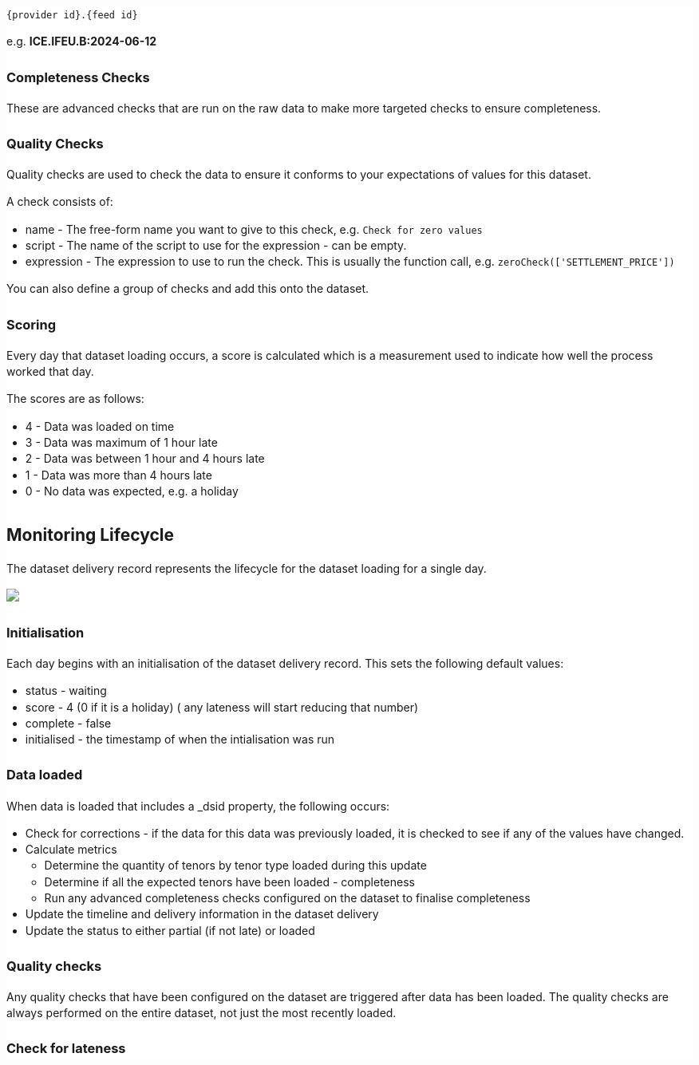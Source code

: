```{provider id}.{feed id}```

e.g. **ICE.IFEU.B:2024-06-12**

### Completeness Checks
These are advanced checks that are run on the raw data to make more targeted checks to ensure completeness.

### Quality Checks
Quality checks are used to check the data to ensure it conforms to your expectations of values for this dataset.

A check consists of:
* name - The free-form name you want to give to this check, e.g. ```Check for zero values```
* script - The name of the script to use for the expression - can be empty.
* expression - The expression to use to run the check. This is usually the function call, e.g. ```zeroCheck(['SETTLEMENT_PRICE'])```

You can also define a group of checks and add this onto the dataset.

### Scoring
Every day that dataset loading occurs, a score is calculated which is a measurement used to indicate how well the process worked that day.

The scores are as follows:
* 4 - Data was loaded on time
* 3 - Data was maximum of 1 hour late
* 2 - Data was between 1 hour and 4 hours late
* 1 - Data was more than 4 hours late
* 0 - No data was expected, e.g. a holiday

## Monitoring Lifecycle

The dataset delivery record represents the lifecycle for the dataset loading for a single day.

![](/img/dataset-lifecycle.png)

### Initialisation

Each day begins with an initialisation of the dataset delivery record.
This sets the following default values:
* status - waiting
* score - 4 (0 if it is a holiday) ( any lateness will start reducing that number)
* complete - false
* initialised - the timestamp of when the intialisation was run

### Data loaded
When data is loaded that includes a _dsid property, the following occurs:

* Check for corrections - if the data for this data was previously loaded, it is checked to see if any of the values have changed.
* Calculate metrics
    * Determine the quantity of tenors by tenor type loaded during this update
    * Determine if all the expected tenors have been loaded - completeness
    * Run any advanced completeness checks configured on the dataset to finalise completeness
* Update the timeline and delivery information in the dataset delivery
* Update the status to either partial (if not late) or loaded

### Quality checks
Any quality checks that have been configured on the dataset are triggered after data has been loaded.
The quality checks are always performed on the entire dataset, not just the most recently loaded.

### Check for lateness
```
